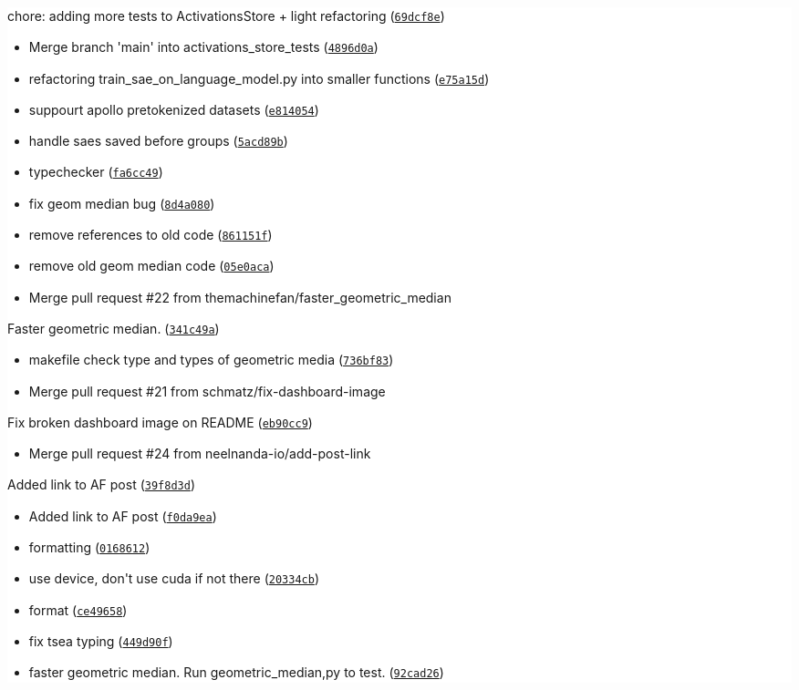 chore: adding more tests to ActivationsStore + light refactoring ([`69dcf8e`](https://github.com/soniajoseph/saelens/commit/69dcf8e551415f6a3884a509ab4428818ad35936))

* Merge branch &#39;main&#39; into activations_store_tests ([`4896d0a`](https://github.com/soniajoseph/saelens/commit/4896d0a4a850551d4e7bc91358adc7b98b7fc705))

* refactoring train_sae_on_language_model.py into smaller functions ([`e75a15d`](https://github.com/soniajoseph/saelens/commit/e75a15d3acb4b02a435d70b25a67e8103c9196b3))

* suppourt apollo pretokenized datasets ([`e814054`](https://github.com/soniajoseph/saelens/commit/e814054a5693361ba51c9aed422b3a8b9d6d0fe6))

* handle saes saved before groups ([`5acd89b`](https://github.com/soniajoseph/saelens/commit/5acd89b02c02fe43fae5cea9d1dadeff41424069))

* typechecker ([`fa6cc49`](https://github.com/soniajoseph/saelens/commit/fa6cc4902f25843e1f7ae8f6b9841ecd4f074e9b))

* fix geom median bug ([`8d4a080`](https://github.com/soniajoseph/saelens/commit/8d4a080c404f3fa7c16e95e72d0be3b3a7812d0c))

* remove references to old code ([`861151f`](https://github.com/soniajoseph/saelens/commit/861151fd04c5fc8963396f655c08818bcff08d1c))

* remove old geom median code ([`05e0aca`](https://github.com/soniajoseph/saelens/commit/05e0acafc690b7f6e08f8a8c62989afb21b7d1f1))

* Merge pull request #22 from themachinefan/faster_geometric_median

Faster geometric median. ([`341c49a`](https://github.com/soniajoseph/saelens/commit/341c49ac91b8876b020c9a22c5ea3c0b7ea74b3e))

* makefile check type and types of geometric media ([`736bf83`](https://github.com/soniajoseph/saelens/commit/736bf83842f2e4be9baeee6ac12731b9b4834fc6))

* Merge pull request #21 from schmatz/fix-dashboard-image

Fix broken dashboard image on README ([`eb90cc9`](https://github.com/soniajoseph/saelens/commit/eb90cc9d835da6febe4a4c5830a134237e3705eb))

* Merge pull request #24 from neelnanda-io/add-post-link

Added link to AF post ([`39f8d3d`](https://github.com/soniajoseph/saelens/commit/39f8d3d8ff5659c9815f9a1ff3be7bf81370813c))

* Added link to AF post ([`f0da9ea`](https://github.com/soniajoseph/saelens/commit/f0da9ea8af61239c22de5b5778e9026f834fc929))

* formatting ([`0168612`](https://github.com/soniajoseph/saelens/commit/016861243e11bc1b0f0fe1414bcde6c0a5eec334))

* use device, don&#39;t use cuda if not there ([`20334cb`](https://github.com/soniajoseph/saelens/commit/20334cb26bee5ddcc2ae6632b18a1f1933ab50f0))

* format ([`ce49658`](https://github.com/soniajoseph/saelens/commit/ce496583e397a71cec0ae376f9920e981417c0e8))

*  fix tsea typing ([`449d90f`](https://github.com/soniajoseph/saelens/commit/449d90ffc54a548432da6aca3e47651bebfbf585))

* faster geometric median. Run geometric_median,py to test. ([`92cad26`](https://github.com/soniajoseph/saelens/commit/92cad26b4dc0fdd03d73a4a8dc9b1d5844308eb8))
